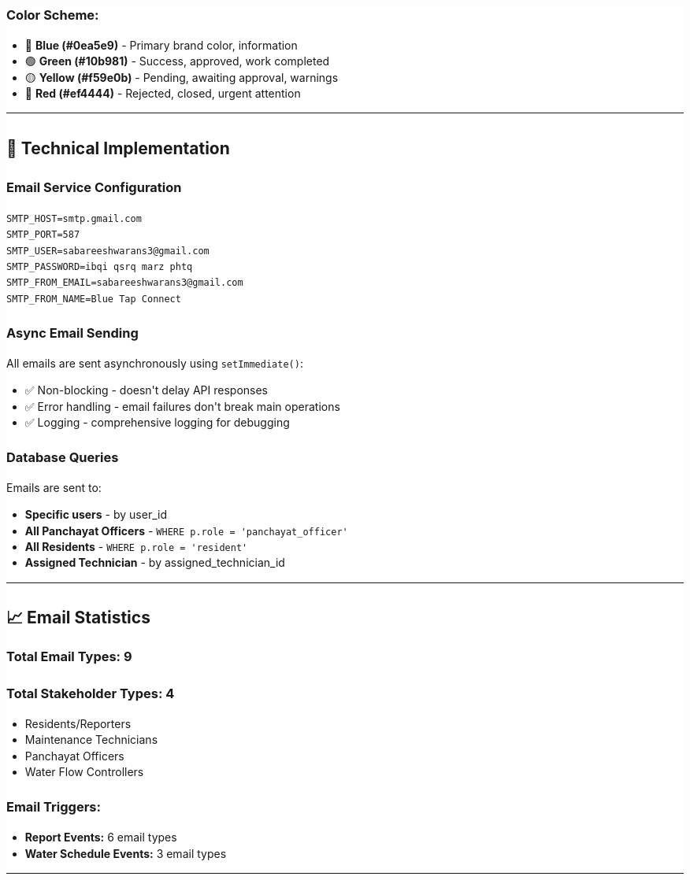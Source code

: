 ### Color Scheme:
- 🔵 **Blue (#0ea5e9)** - Primary brand color, information
- 🟢 **Green (#10b981)** - Success, approved, work completed
- 🟡 **Yellow (#f59e0b)** - Pending, awaiting approval, warnings
- 🔴 **Red (#ef4444)** - Rejected, closed, urgent attention

---

## 🔧 Technical Implementation

### Email Service Configuration
```env
SMTP_HOST=smtp.gmail.com
SMTP_PORT=587
SMTP_USER=sabareeshwarans3@gmail.com
SMTP_PASSWORD=ibqi qsrq marz phtq
SMTP_FROM_EMAIL=sabareeshwarans3@gmail.com
SMTP_FROM_NAME=Blue Tap Connect
```

### Async Email Sending
All emails are sent asynchronously using `setImmediate()`:
- ✅ Non-blocking - doesn't delay API responses
- ✅ Error handling - email failures don't break main operations
- ✅ Logging - comprehensive logging for debugging

### Database Queries
Emails are sent to:
- **Specific users** - by user_id
- **All Panchayat Officers** - `WHERE p.role = 'panchayat_officer'`
- **All Residents** - `WHERE p.role = 'resident'`
- **Assigned Technician** - by assigned_technician_id

---

## 📈 Email Statistics

### Total Email Types: 9
### Total Stakeholder Types: 4
- Residents/Reporters
- Maintenance Technicians
- Panchayat Officers
- Water Flow Controllers

### Email Triggers:
- **Report Events:** 6 email types
- **Water Schedule Events:** 3 email types

---